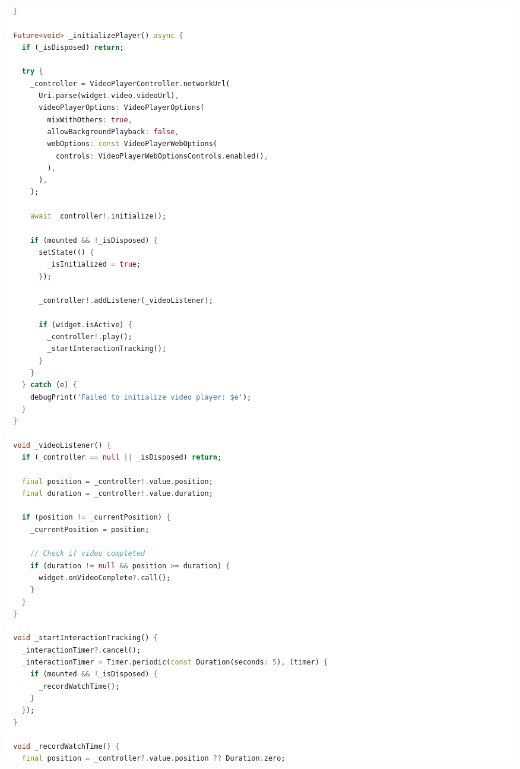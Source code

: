 ```dart
  }

  Future<void> _initializePlayer() async {
    if (_isDisposed) return;

    try {
      _controller = VideoPlayerController.networkUrl(
        Uri.parse(widget.video.videoUrl),
        videoPlayerOptions: VideoPlayerOptions(
          mixWithOthers: true,
          allowBackgroundPlayback: false,
          webOptions: const VideoPlayerWebOptions(
            controls: VideoPlayerWebOptionsControls.enabled(),
          ),
        ),
      );

      await _controller!.initialize();

      if (mounted && !_isDisposed) {
        setState(() {
          _isInitialized = true;
        });

        _controller!.addListener(_videoListener);

        if (widget.isActive) {
          _controller!.play();
          _startInteractionTracking();
        }
      }
    } catch (e) {
      debugPrint('Failed to initialize video player: $e');
    }
  }

  void _videoListener() {
    if (_controller == null || _isDisposed) return;

    final position = _controller!.value.position;
    final duration = _controller!.value.duration;

    if (position != _currentPosition) {
      _currentPosition = position;

      // Check if video completed
      if (duration != null && position >= duration) {
        widget.onVideoComplete?.call();
      }
    }
  }

  void _startInteractionTracking() {
    _interactionTimer?.cancel();
    _interactionTimer = Timer.periodic(const Duration(seconds: 5), (timer) {
      if (mounted && !_isDisposed) {
        _recordWatchTime();
      }
    });
  }

  void _recordWatchTime() {
    final position = _controller?.value.position ?? Duration.zero;
```